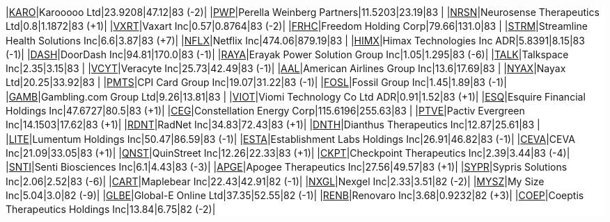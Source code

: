 |[KARO](https://finance.yahoo.com/quote/KARO/)|Karooooo Ltd|23.9208|47.12|83 (-2)|
|[PWP](https://finance.yahoo.com/quote/PWP/)|Perella Weinberg Partners|11.5203|23.19|83 |
|[NRSN](https://finance.yahoo.com/quote/NRSN/)|Neurosense Therapeutics Ltd|0.8|1.1872|83 (+1)|
|[VXRT](https://finance.yahoo.com/quote/VXRT/)|Vaxart Inc|0.57|0.8764|83 (-2)|
|[FRHC](https://finance.yahoo.com/quote/FRHC/)|Freedom Holding Corp|79.66|131.0|83 |
|[STRM](https://finance.yahoo.com/quote/STRM/)|Streamline Health Solutions Inc|6.6|3.87|83 (+7)|
|[NFLX](https://finance.yahoo.com/quote/NFLX/)|Netflix Inc|474.06|879.19|83 |
|[HIMX](https://finance.yahoo.com/quote/HIMX/)|Himax Technologies Inc ADR|5.8391|8.15|83 (-1)|
|[DASH](https://finance.yahoo.com/quote/DASH/)|DoorDash Inc|94.81|170.0|83 (-1)|
|[RAYA](https://finance.yahoo.com/quote/RAYA/)|Erayak Power Solution Group Inc|1.05|1.295|83 (-6)|
|[TALK](https://finance.yahoo.com/quote/TALK/)|Talkspace Inc|2.35|3.15|83 |
|[VCYT](https://finance.yahoo.com/quote/VCYT/)|Veracyte Inc|25.73|42.49|83 (-1)|
|[AAL](https://finance.yahoo.com/quote/AAL/)|American Airlines Group Inc|13.6|17.69|83 |
|[NYAX](https://finance.yahoo.com/quote/NYAX/)|Nayax Ltd|20.25|33.92|83 |
|[PMTS](https://finance.yahoo.com/quote/PMTS/)|CPI Card Group Inc|19.07|31.22|83 (-1)|
|[FOSL](https://finance.yahoo.com/quote/FOSL/)|Fossil Group Inc|1.45|1.89|83 (-1)|
|[GAMB](https://finance.yahoo.com/quote/GAMB/)|Gambling.com Group Ltd|9.26|13.81|83 |
|[VIOT](https://finance.yahoo.com/quote/VIOT/)|Viomi Technology Co Ltd ADR|0.91|1.52|83 (+1)|
|[ESQ](https://finance.yahoo.com/quote/ESQ/)|Esquire Financial Holdings Inc|47.6727|80.5|83 (+1)|
|[CEG](https://finance.yahoo.com/quote/CEG/)|Constellation Energy Corp|115.6196|255.63|83 |
|[PTVE](https://finance.yahoo.com/quote/PTVE/)|Pactiv Evergreen Inc|14.1503|17.62|83 (+1)|
|[RDNT](https://finance.yahoo.com/quote/RDNT/)|RadNet Inc|34.83|72.43|83 (+1)|
|[DNTH](https://finance.yahoo.com/quote/DNTH/)|Dianthus Therapeutics Inc|12.87|25.61|83 |
|[LITE](https://finance.yahoo.com/quote/LITE/)|Lumentum Holdings Inc|50.47|86.59|83 (-1)|
|[ESTA](https://finance.yahoo.com/quote/ESTA/)|Establishment Labs Holdings Inc|26.91|46.82|83 (-1)|
|[CEVA](https://finance.yahoo.com/quote/CEVA/)|CEVA Inc|21.09|33.05|83 (+1)|
|[QNST](https://finance.yahoo.com/quote/QNST/)|QuinStreet Inc|12.26|22.33|83 (+1)|
|[CKPT](https://finance.yahoo.com/quote/CKPT/)|Checkpoint Therapeutics Inc|2.39|3.44|83 (-4)|
|[SNTI](https://finance.yahoo.com/quote/SNTI/)|Senti Biosciences Inc|6.1|4.43|83 (-3)|
|[APGE](https://finance.yahoo.com/quote/APGE/)|Apogee Therapeutics Inc|27.56|49.57|83 (+1)|
|[SYPR](https://finance.yahoo.com/quote/SYPR/)|Sypris Solutions Inc|2.06|2.52|83 (-6)|
|[CART](https://finance.yahoo.com/quote/CART/)|Maplebear Inc|22.43|42.91|82 (-1)|
|[NXGL](https://finance.yahoo.com/quote/NXGL/)|Nexgel Inc|2.33|3.51|82 (-2)|
|[MYSZ](https://finance.yahoo.com/quote/MYSZ/)|My Size Inc|5.04|3.0|82 (-9)|
|[GLBE](https://finance.yahoo.com/quote/GLBE/)|Global-E Online Ltd|37.35|52.55|82 (-1)|
|[RENB](https://finance.yahoo.com/quote/RENB/)|Renovaro Inc|3.68|0.9232|82 (+3)|
|[COEP](https://finance.yahoo.com/quote/COEP/)|Coeptis Therapeutics Holdings Inc|13.84|6.75|82 (-2)|
